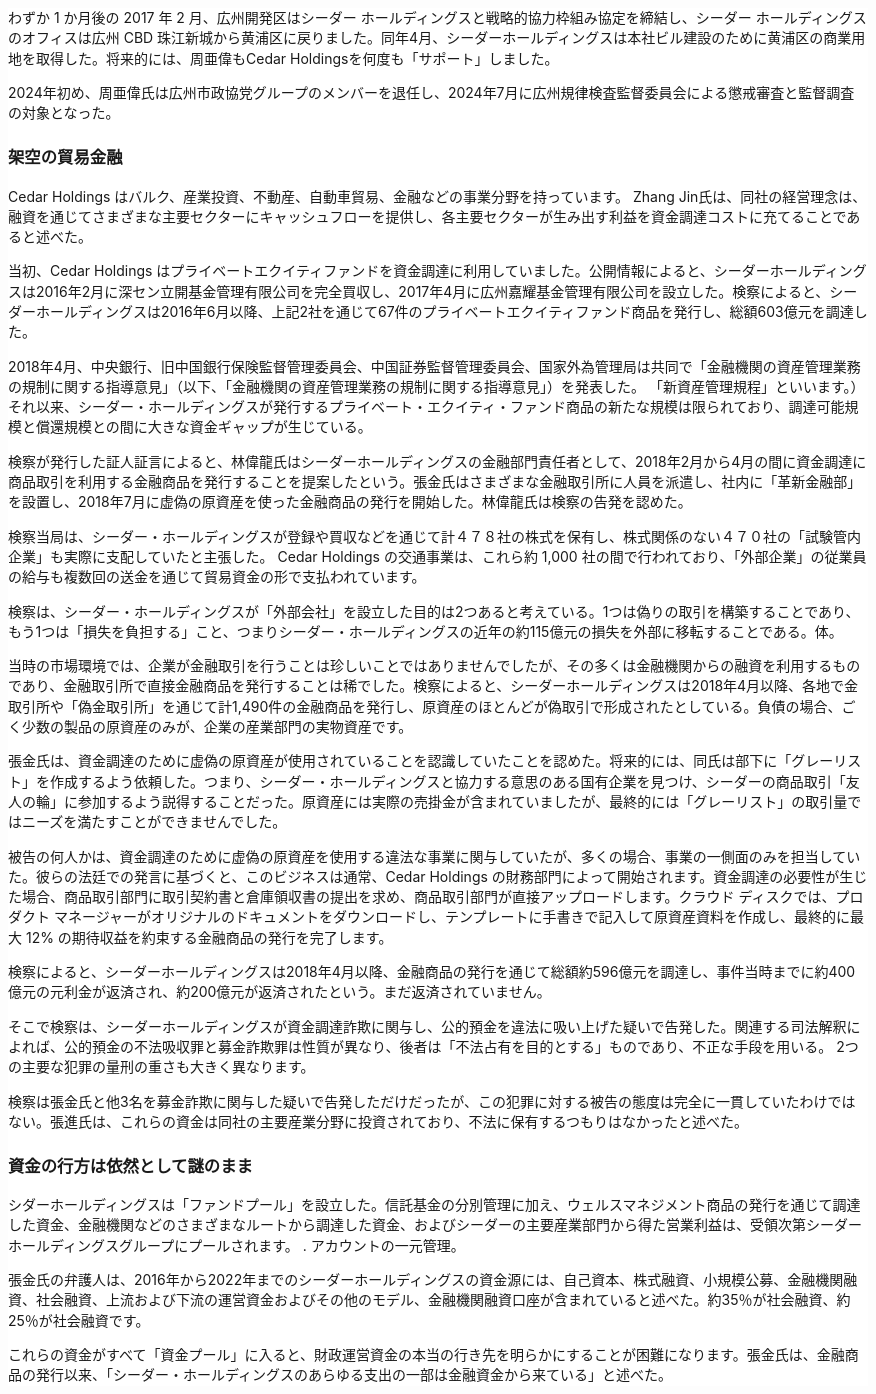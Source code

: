 わずか 1 か月後の 2017 年 2 月、広州開発区はシーダー ホールディングスと戦略的協力枠組み協定を締結し、シーダー ホールディングスのオフィスは広州 CBD 珠江新城から黄浦区に戻りました。同年4月、シーダーホールディングスは本社ビル建設のために黄浦区の商業用地を取得した。将来的には、周亜偉もCedar Holdingsを何度も「サポート」しました。

2024年初め、周亜偉氏は広州市政協党グループのメンバーを退任し、2024年7月に広州規律検査監督委員会による懲戒審査と監督調査の対象となった。

### 架空の貿易金融
Cedar Holdings はバルク、産業投資、不動産、自動車貿易、金融などの事業分野を持っています。 Zhang Jin氏は、同社の経営理念は、融資を通じてさまざまな主要セクターにキャッシュフローを提供し、各主要セクターが生み出す利益を資金調達コストに充てることであると述べた。

当初、Cedar Holdings はプライベートエクイティファンドを資金調達に利用していました。公開情報によると、シーダーホールディングスは2016年2月に深セン立開基金管理有限公司を完全買収し、2017年4月に広州嘉耀基金管理有限公司を設立した。検察によると、シーダーホールディングスは2016年6月以降、上記2社を通じて67件のプライベートエクイティファンド商品を発行し、総額603億元を調達した。

2018年4月、中央銀行、旧中国銀行保険監督管理委員会、中国証券監督管理委員会、国家外為管理局は共同で「金融機関の資産管理業務の規制に関する指導意見」（以下、「金融機関の資産管理業務の規制に関する指導意見」）を発表した。 「新資産管理規程」といい​​ます。）それ以来、シーダー・ホールディングスが発行するプライベート・エクイティ・ファンド商品の新たな規模は限られており、調達可能規模と償還規模との間に大きな資金ギャップが生じている。

検察が発行した証人証言によると、林偉龍氏はシーダーホールディングスの金融部門責任者として、2018年2月から4月の間に資金調達に商品取引を利用する金融商品を発行することを提案したという。張金氏はさまざまな金融取引所に人員を派遣し、社内に「革新金融部」を設置し、2018年7月に虚偽の原資産を使った金融商品の発行を開始した。林偉龍氏は検察の告発を認めた。

検察当局は、シーダー・ホールディングスが登録や買収などを通じて計４７８社の株式を保有し、株式関係のない４７０社の「試験管内企業」も実際に支配していたと主張した。 Cedar Holdings の交通事業は、これら約 1,000 社の間で行われており、「外部企業」の従業員の給与も複数回の送金を通じて貿易資金の形で支払われています。

検察は、シーダー・ホールディングスが「外部会社」を設立した目的は2つあると考えている。1つは偽りの取引を構築することであり、もう1つは「損失を負担する」こと、つまりシーダー・ホールディングスの近年の約115億元の損失を外部に移転することである。体。

当時の市場環境では、企業が金融取引を行うことは珍しいことではありませんでしたが、その多くは金融機関からの融資を利用するものであり、金融​​取引所で直接金融商品を発行することは稀でした。検察によると、シーダーホールディングスは2018年4月以降、各地で金取引所や「偽金取引所」を通じて計1,490件の金融商品を発行し、原資産のほとんどが偽取引で形成されたとしている。負債の場合、ごく少数の製品の原資産のみが、企業の産業部門の実物資産です。

張金氏は、資金調達のために虚偽の原資産が使用されていることを認識していたことを認めた。将来的には、同氏は部下に「グレーリスト」を作成するよう依頼した。つまり、シーダー・ホールディングスと協力する意思のある国有企業を見つけ、シーダーの商品取引「友人の輪」に参加するよう説得することだった。原資産には実際の売掛金が含まれていましたが、最終的には「グレーリスト」の取引量ではニーズを満たすことができませんでした。

被告の何人かは、資金調達のために虚偽の原資産を使用する違法な事業に関与していたが、多くの場合、事業の一側面のみを担当していた。彼らの法廷での発言に基づくと、このビジネスは通常、Cedar Holdings の財務部門によって開始されます。資金調達の必要性が生じた場合、商品取引部門に取引契約書と倉庫領収書の提出を求め、商品取引部門が直接アップロードします。クラウド ディスクでは、プロダクト マネージャーがオリジナルのドキュメントをダウンロードし、テンプレートに手書きで記入して原資産資料を作成し、最終的に最大 12% の期待収益を約束する金融商品の発行を完了します。

検察によると、シーダーホールディングスは2018年4月以降、金融商品の発行を通じて総額約596億元を調達し、事件当時までに約400億元の元利金が返済され、約200億元が返済されたという。まだ返済されていません。

そこで検察は、シーダーホールディングスが資金調達詐欺に関与し、公的預金を違法に吸い上げた疑いで告発した。関連する司法解釈によれば、公的預金の不法吸収罪と募金詐欺罪は性質が異なり、後者は「不法占有を目的とする」ものであり、不正な手段を用いる。 2つの主要な犯罪の量刑の重さも大きく異なります。

検察は張金氏と他3名を募金詐欺に関与した疑いで告発しただけだったが、この犯罪に対する被告の態度は完全に一貫していたわけではない。張進氏は、これらの資金は同社の主要産業分野に投資されており、不法に保有するつもりはなかったと述べた。

### 資金の行方は依然として謎のまま
シダーホールディングスは「ファンドプール」を設立した。信託基金の分別管理に加え、ウェルスマネジメント商品の発行を通じて調達した資金、金融機関などのさまざまなルートから調達した資金、およびシーダーの主要産業部門から得た営業利益は、受領次第シーダーホールディングスグループにプールされます。 . アカウントの一元管理。

張金氏の弁護人は、2016年から2022年までのシーダーホールディングスの資金源には、自己資本、株式融資、小規模公募、金融機関融資、社会融資、上流および下流の運営資金およびその他のモデル、金融機関融資口座が含まれていると述べた。約35％が社会融資、約25％が社会融資です。

これらの資金がすべて「資金プール」に入ると、財政運営資金の本当の行き先を明らかにすることが困難になります。張金氏は、金融商品の発行以来、「シーダー・ホールディングスのあらゆる支出の一部は金融資金から来ている」と述べた。
